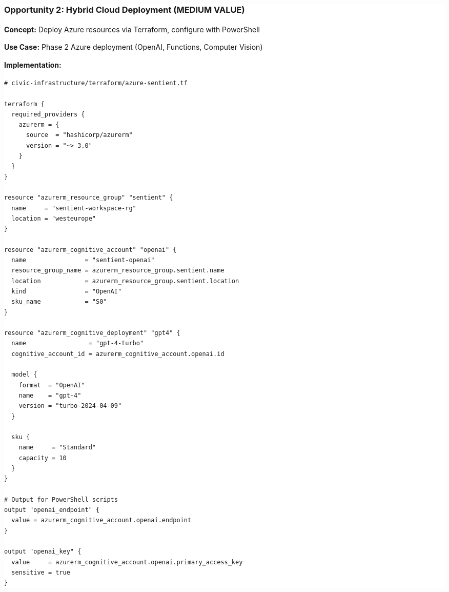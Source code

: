 ### Opportunity 2: Hybrid Cloud Deployment (MEDIUM VALUE)

**Concept:** Deploy Azure resources via Terraform, configure with PowerShell

**Use Case:** Phase 2 Azure deployment (OpenAI, Functions, Computer Vision)

**Implementation:**

```hcl
# civic-infrastructure/terraform/azure-sentient.tf

terraform {
  required_providers {
    azurerm = {
      source  = "hashicorp/azurerm"
      version = "~> 3.0"
    }
  }
}

resource "azurerm_resource_group" "sentient" {
  name     = "sentient-workspace-rg"
  location = "westeurope"
}

resource "azurerm_cognitive_account" "openai" {
  name                = "sentient-openai"
  resource_group_name = azurerm_resource_group.sentient.name
  location            = azurerm_resource_group.sentient.location
  kind                = "OpenAI"
  sku_name            = "S0"
}

resource "azurerm_cognitive_deployment" "gpt4" {
  name                 = "gpt-4-turbo"
  cognitive_account_id = azurerm_cognitive_account.openai.id

  model {
    format  = "OpenAI"
    name    = "gpt-4"
    version = "turbo-2024-04-09"
  }

  sku {
    name     = "Standard"
    capacity = 10
  }
}

# Output for PowerShell scripts
output "openai_endpoint" {
  value = azurerm_cognitive_account.openai.endpoint
}

output "openai_key" {
  value     = azurerm_cognitive_account.openai.primary_access_key
  sensitive = true
}
```
